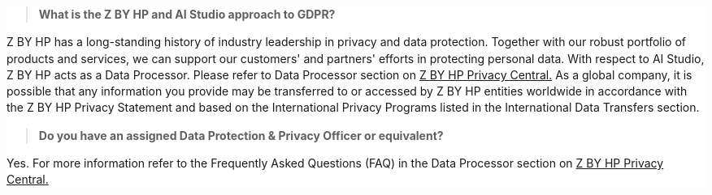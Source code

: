 >**What is the Z BY HP and AI Studio approach to GDPR?**

Z BY HP has a long-standing history of industry leadership in privacy and data protection. Together with our robust portfolio of products and services, we can support our customers' and partners' efforts in protecting personal data. With respect to AI Studio, Z BY HP acts as a Data Processor. Please refer to Data Processor section on [Z BY HP Privacy Central.](https://www.hp.com/us-en/privacy/privacy-central.html) As a global company, it is possible that any information you provide may be transferred to or accessed by Z BY HP entities worldwide in accordance with the Z BY HP Privacy Statement and based on the International Privacy Programs listed in the International Data Transfers section.

> **Do you have an assigned Data Protection & Privacy Officer or equivalent?**

Yes. For more information refer to the Frequently Asked Questions (FAQ) in the Data Processor section on [Z BY HP Privacy Central.](https://www.hp.com/us-en/privacy/privacy-central.html)
